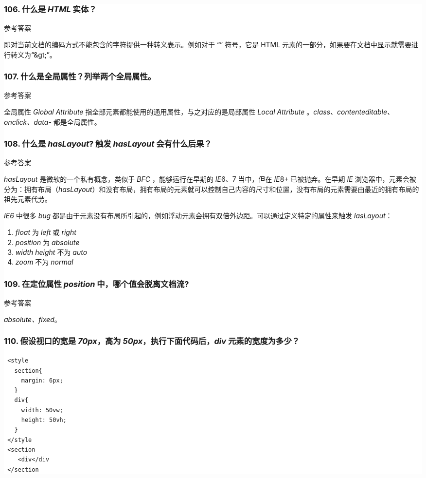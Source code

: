 

### 106. 什么是 *HTML* 实体？

参考答案

即对当前文档的编码方式不能包含的字符提供一种转义表示。例如对于 “” 符号，它是 HTML 元素的一部分，如果要在文档中显示就需要进行转义为“\&gt;”。



### 107. 什么是全局属性？列举两个全局属性。

参考答案

全局属性 *Global Attribute* 指全部元素都能使用的通用属性，与之对应的是局部属性 *Local Attribute* 。*class、contenteditable、onclick、data-* 都是全局属性。



### 108. 什么是 *hasLayout*? 触发 *hasLayout* 会有什么后果？

 参考答案

 *hasLayout* 是微软的一个私有概念，类似于 *BFC* ，能够运行在早期的 *IE*6、7 当中，但在 *IE*8+ 已被抛弃。在早期 *IE* 浏览器中，元素会被分为：拥有布局（*hasLayout*）和没有布局，拥有布局的元素就可以控制自己内容的尺寸和位置，没有布局的元素需要由最近的拥有布局的祖先元素代劳。

 *IE6* 中很多 *bug* 都是由于元素没有布局所引起的，例如浮动元素会拥有双倍外边距。可以通过定义特定的属性来触发 *lasLayout*：

 1. *float* 为 *left* 或 *right*
 2. *position* 为 *absolute*
 3. *width* *height* 不为 *auto*
 4. *zoom* 不为 *normal*



### 109. 在定位属性 *position* 中，哪个值会脱离文档流?

 参考答案

 *absolute、fixed*。



### 110. 假设视口的宽是 *70px*，高为 *50px*，执行下面代码后，*div* 元素的宽度为多少？

```markup
 <style
   section{
     margin: 6px;
   }
   div{
     width: 50vw;
     height: 50vh;
   }
 </style
 <section
    <div</div
 </section
```
